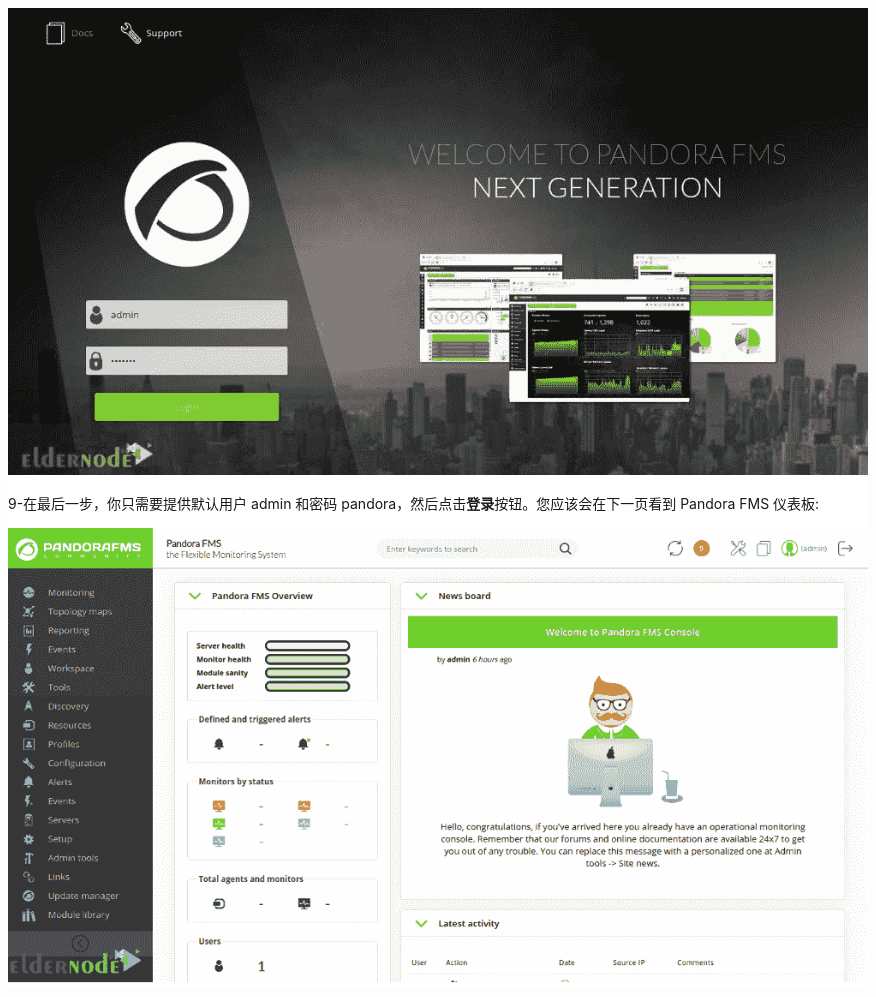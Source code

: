 ![access your Pandora FMS console](img/5fc08dc33a715ac32cdee8f17ce4fce4.png)

9-在最后一步，你只需要提供默认用户 admin 和密码 pandora，然后点击**登录**按钮。您应该会在下一页看到 Pandora FMS 仪表板:

![Pandora FMS dashboard](img/320d674b79317300956a2e4e73340bcb.png)
